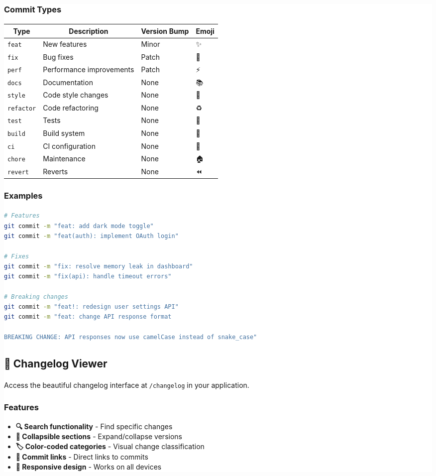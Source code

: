 ### Commit Types

| Type       | Description              | Version Bump | Emoji |
| ---------- | ------------------------ | ------------ | ----- |
| `feat`     | New features             | Minor        | ✨    |
| `fix`      | Bug fixes                | Patch        | 🐛    |
| `perf`     | Performance improvements | Patch        | ⚡    |
| `docs`     | Documentation            | None         | 📚    |
| `style`    | Code style changes       | None         | 💄    |
| `refactor` | Code refactoring         | None         | ♻️    |
| `test`     | Tests                    | None         | 🧪    |
| `build`    | Build system             | None         | 🔧    |
| `ci`       | CI configuration         | None         | 👷    |
| `chore`    | Maintenance              | None         | 🏠    |
| `revert`   | Reverts                  | None         | ⏪    |

### Examples

```bash
# Features
git commit -m "feat: add dark mode toggle"
git commit -m "feat(auth): implement OAuth login"

# Fixes
git commit -m "fix: resolve memory leak in dashboard"
git commit -m "fix(api): handle timeout errors"

# Breaking changes
git commit -m "feat!: redesign user settings API"
git commit -m "feat: change API response format

BREAKING CHANGE: API responses now use camelCase instead of snake_case"
```

## 🎨 Changelog Viewer

Access the beautiful changelog interface at `/changelog` in your application.

### Features

- **🔍 Search functionality** - Find specific changes
- **📂 Collapsible sections** - Expand/collapse versions
- **🏷️ Color-coded categories** - Visual change classification
- **🔗 Commit links** - Direct links to commits
- **📱 Responsive design** - Works on all devices
